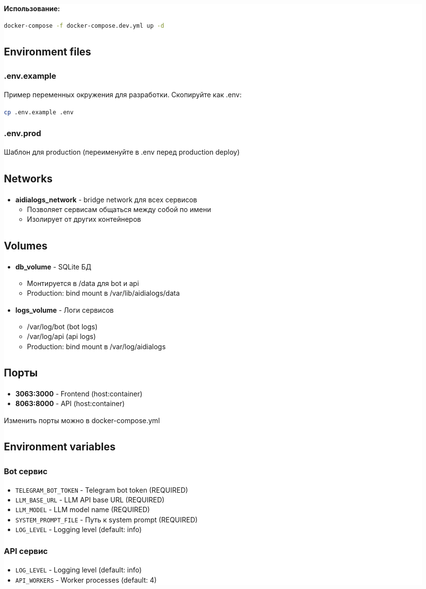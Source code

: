**Использование:**
```bash
docker-compose -f docker-compose.dev.yml up -d
```

## Environment files

### .env.example
Пример переменных окружения для разработки. Скопируйте как .env:
```bash
cp .env.example .env
```

### .env.prod
Шаблон для production (переименуйте в .env перед production deploy)

## Networks

- **aidialogs_network** - bridge network для всех сервисов
  - Позволяет сервисам общаться между собой по имени
  - Изолирует от других контейнеров

## Volumes

- **db_volume** - SQLite БД
  - Монтируется в /data для bot и api
  - Production: bind mount в /var/lib/aidialogs/data

- **logs_volume** - Логи сервисов
  - /var/log/bot (bot logs)
  - /var/log/api (api logs)
  - Production: bind mount в /var/log/aidialogs

## Порты

- **3063:3000** - Frontend (host:container)
- **8063:8000** - API (host:container)

Изменить порты можно в docker-compose.yml

## Environment variables

### Bot сервис
- `TELEGRAM_BOT_TOKEN` - Telegram bot token (REQUIRED)
- `LLM_BASE_URL` - LLM API base URL (REQUIRED)
- `LLM_MODEL` - LLM model name (REQUIRED)
- `SYSTEM_PROMPT_FILE` - Путь к system prompt (REQUIRED)
- `LOG_LEVEL` - Logging level (default: info)

### API сервис
- `LOG_LEVEL` - Logging level (default: info)
- `API_WORKERS` - Worker processes (default: 4)
